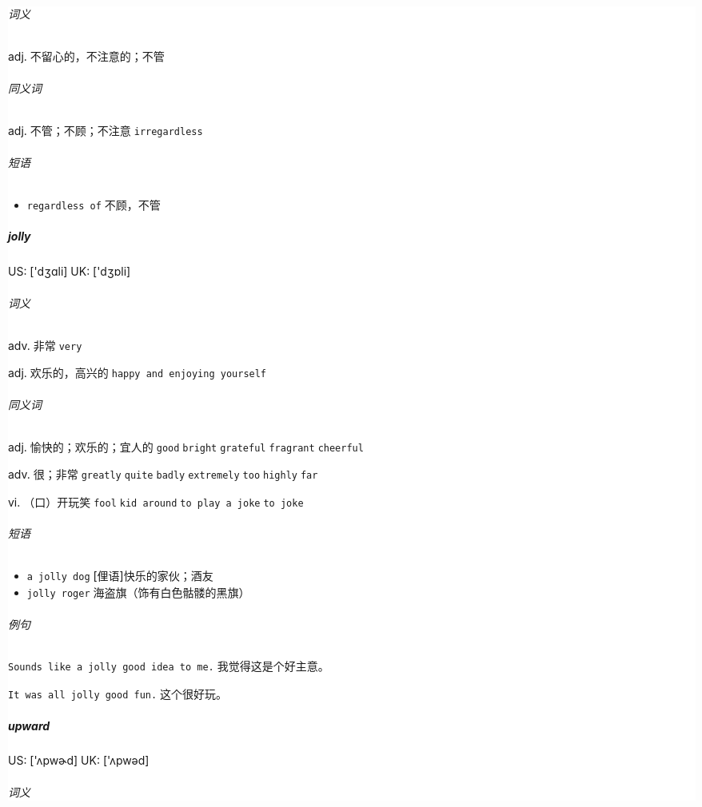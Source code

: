 ###### 词义

adj. 不留心的，不注意的；不管


###### 同义词

adj. 不管；不顾；不注意
`irregardless`


###### 短语

- `regardless of` 不顾，不管

##### jolly

US: ['dʒɑli]
UK: ['dʒɒli]

###### 词义

adv. 非常
`very`

adj. 欢乐的，高兴的
`happy and enjoying yourself`

###### 同义词

adj. 愉快的；欢乐的；宜人的
`good` `bright` `grateful` `fragrant` `cheerful`

adv. 很；非常
`greatly` `quite` `badly` `extremely` `too` `highly` `far`

vi. （口）开玩笑
`fool` `kid around` `to play a joke` `to joke`


###### 短语

- `a jolly dog` [俚语]快乐的家伙；酒友
- `jolly roger` 海盗旗（饰有白色骷髅的黑旗）

###### 例句

`Sounds like a jolly good idea to me.`
我觉得这是个好主意。

`It was all jolly good fun.`
这个很好玩。


##### upward

US: ['ʌpwɚd]
UK: ['ʌpwəd]

###### 词义
